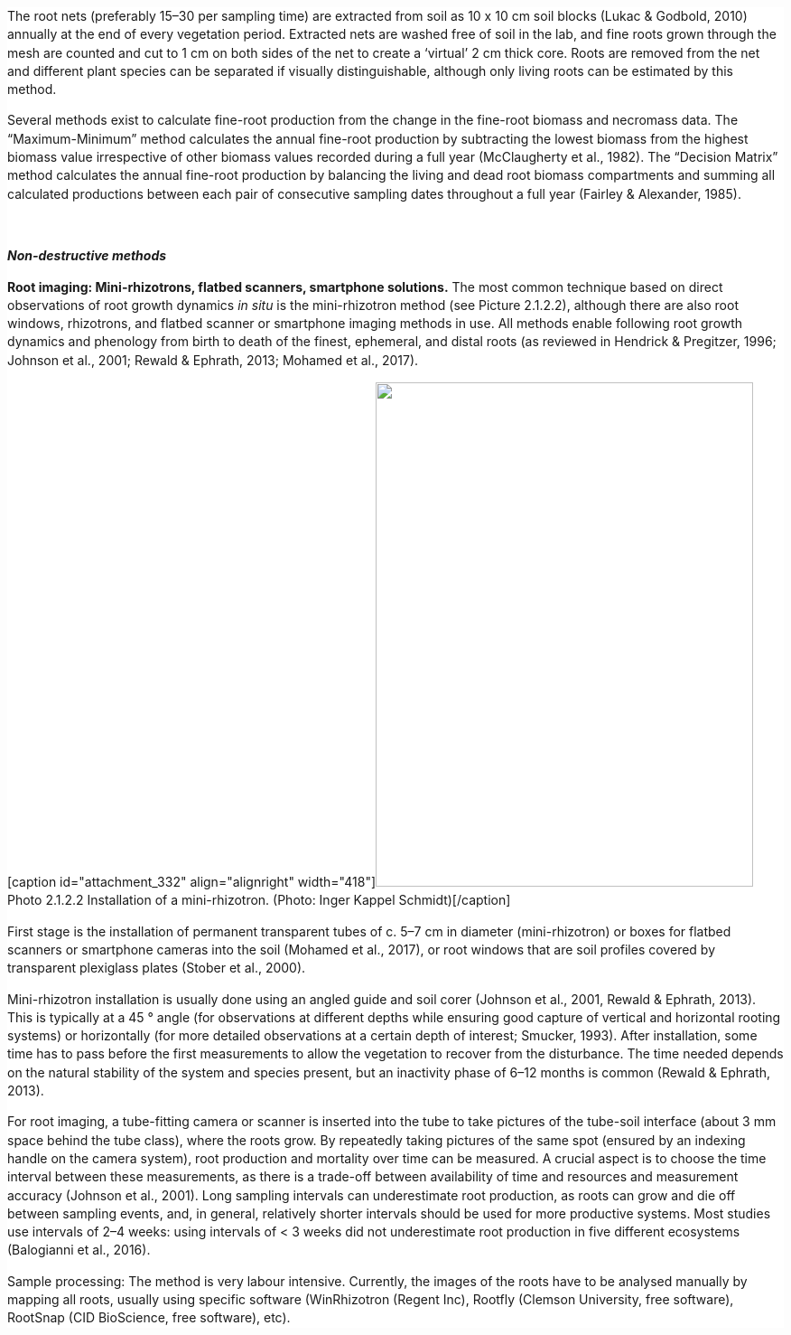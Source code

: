 The root nets (preferably 15–30 per sampling time) are extracted from soil as 10 x 10 cm soil blocks (Lukac &amp; Godbold, 2010) annually at the end of every vegetation period. Extracted nets are washed free of soil in the lab, and fine roots grown through the mesh are counted and cut to 1 cm on both sides of the net to create a ‘virtual’ 2 cm thick core. Roots are removed from the net and different plant species can be separated if visually distinguishable, although only living roots can be estimated by this method.

Several methods exist to calculate fine-root production from the change in the fine-root biomass and necromass data. The “Maximum-Minimum” method calculates the annual fine-root production by subtracting the lowest biomass from the highest biomass value irrespective of other biomass values recorded during a full year (McClaugherty et al., 1982). The “Decision Matrix” method calculates the annual fine-root production by balancing the living and dead root biomass compartments and summing all calculated productions between each pair of consecutive sampling dates throughout a full year (Fairley &amp; Alexander, 1985).

&nbsp;

<strong><em>Non-destructive methods</em></strong>

<strong>Root imaging: Mini-rhizotrons, flatbed scanners, smartphone solutions.</strong> The most common technique based on direct observations of root growth dynamics <em>in situ</em> is the mini-rhizotron method (see Picture 2.1.2.2), although there are also root windows, rhizotrons, and flatbed scanner or smartphone imaging methods in use. All methods enable following root growth dynamics and phenology from birth to death of the finest, ephemeral, and distal roots (as reviewed in Hendrick &amp; Pregitzer, 1996; Johnson et al., 2001; Rewald &amp; Ephrath, 2013; Mohamed et al., 2017).

[caption id="attachment_332" align="alignright" width="418"]<img class="size-full wp-image-332" src="http://climexhandbook.w.uib.no/files/2019/11/MiniRhizotron.png" alt="" width="418" height="558" /> Photo 2.1.2.2 Installation of a mini-rhizotron. (Photo: Inger Kappel Schmidt)[/caption]

First stage is the installation of permanent transparent tubes of c. 5–7 cm in diameter (mini-rhizotron) or boxes for flatbed scanners or smartphone cameras into the soil (Mohamed et al., 2017), or root windows that are soil profiles covered by transparent plexiglass plates (Stober et al., 2000).

Mini-rhizotron installation is usually done using an angled guide and soil corer (Johnson et al., 2001, Rewald &amp; Ephrath, 2013). This is typically at a 45 ° angle (for observations at different depths while ensuring good capture of vertical and horizontal rooting systems) or horizontally (for more detailed observations at a certain depth of interest; Smucker, 1993). After installation, some time has to pass before the first measurements to allow the vegetation to recover from the disturbance. The time needed depends on the natural stability of the system and species present, but an inactivity phase of 6–12 months is common (Rewald &amp; Ephrath, 2013).

For root imaging, a tube-fitting camera or scanner is inserted into the tube to take pictures of the tube-soil interface (about 3 mm space behind the tube class), where the roots grow. By repeatedly taking pictures of the same spot (ensured by an indexing handle on the camera system), root production and mortality over time can be measured. A crucial aspect is to choose the time interval between these measurements, as there is a trade-off between availability of time and resources and measurement accuracy (Johnson et al., 2001). Long sampling intervals can underestimate root production, as roots can grow and die off between sampling events, and, in general, relatively shorter intervals should be used for more productive systems. Most studies use intervals of 2–4 weeks: using intervals of &lt; 3 weeks did not underestimate root production in five different ecosystems (Balogianni et al., 2016).

Sample processing: The method is very labour intensive. Currently, the images of the roots have to be analysed manually by mapping all roots, usually using specific software (WinRhizotron (Regent Inc), Rootfly (Clemson University, free software), RootSnap (CID BioScience, free software), etc).

